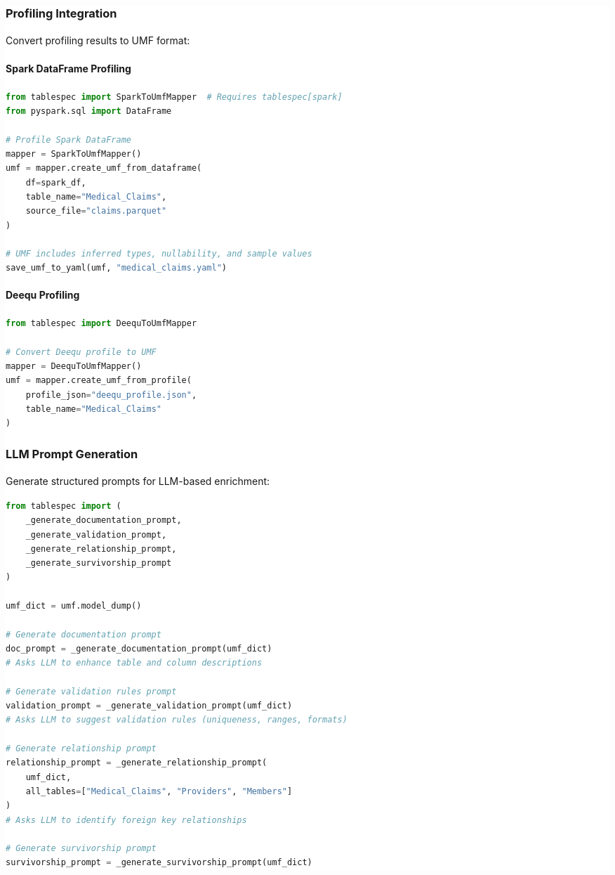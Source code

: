 ### Profiling Integration

Convert profiling results to UMF format:

#### Spark DataFrame Profiling

```python
from tablespec import SparkToUmfMapper  # Requires tablespec[spark]
from pyspark.sql import DataFrame

# Profile Spark DataFrame
mapper = SparkToUmfMapper()
umf = mapper.create_umf_from_dataframe(
    df=spark_df,
    table_name="Medical_Claims",
    source_file="claims.parquet"
)

# UMF includes inferred types, nullability, and sample values
save_umf_to_yaml(umf, "medical_claims.yaml")
```

#### Deequ Profiling

```python
from tablespec import DeequToUmfMapper

# Convert Deequ profile to UMF
mapper = DeequToUmfMapper()
umf = mapper.create_umf_from_profile(
    profile_json="deequ_profile.json",
    table_name="Medical_Claims"
)
```

### LLM Prompt Generation

Generate structured prompts for LLM-based enrichment:

```python
from tablespec import (
    _generate_documentation_prompt,
    _generate_validation_prompt,
    _generate_relationship_prompt,
    _generate_survivorship_prompt
)

umf_dict = umf.model_dump()

# Generate documentation prompt
doc_prompt = _generate_documentation_prompt(umf_dict)
# Asks LLM to enhance table and column descriptions

# Generate validation rules prompt
validation_prompt = _generate_validation_prompt(umf_dict)
# Asks LLM to suggest validation rules (uniqueness, ranges, formats)

# Generate relationship prompt
relationship_prompt = _generate_relationship_prompt(
    umf_dict,
    all_tables=["Medical_Claims", "Providers", "Members"]
)
# Asks LLM to identify foreign key relationships

# Generate survivorship prompt
survivorship_prompt = _generate_survivorship_prompt(umf_dict)
```